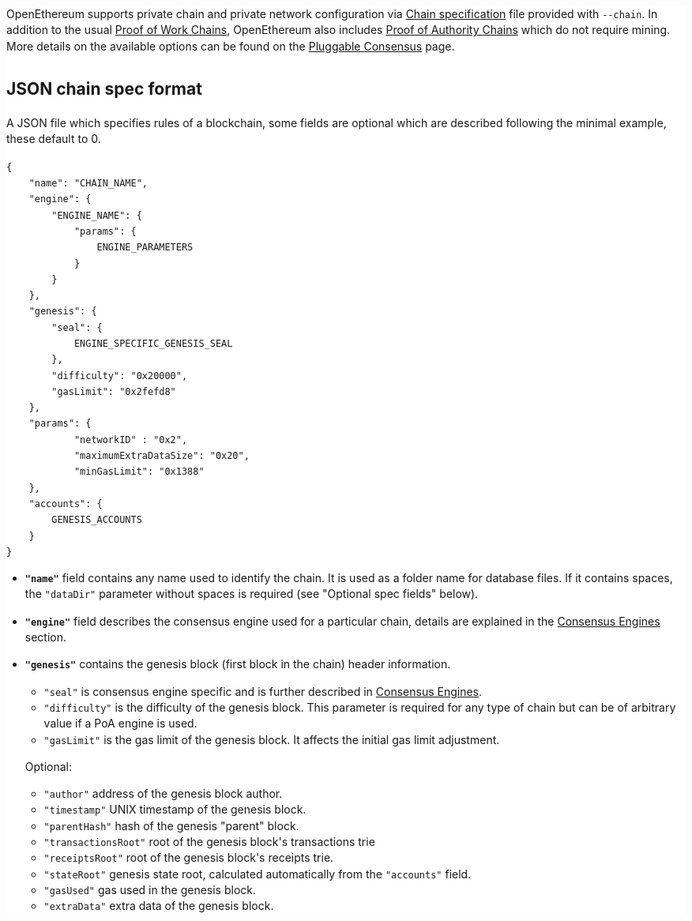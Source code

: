OpenEthereum supports private chain and private network configuration via [Chain specification](Chain-specification) file provided with `--chain`. In addition to the usual [Proof of Work Chains](Proof-of-Work-Chains), OpenEthereum also includes [Proof of Authority Chains](Proof-of-Authority-Chains) which do not require mining.
More details on the available options can be found on the [Pluggable Consensus](Pluggable-Consensus) page.

## JSON chain spec format
A JSON file which specifies rules of a blockchain, some fields are optional which are described following the minimal example, these default to 0.
```
{
	"name": "CHAIN_NAME",
	"engine": {
		"ENGINE_NAME": {
			"params": {
				ENGINE_PARAMETERS
			}
		}
	},
	"genesis": {
		"seal": {
			ENGINE_SPECIFIC_GENESIS_SEAL
		},
		"difficulty": "0x20000",
		"gasLimit": "0x2fefd8"
	},
	"params": {
			"networkID" : "0x2",
			"maximumExtraDataSize": "0x20",
			"minGasLimit": "0x1388"
	},
	"accounts": {
		GENESIS_ACCOUNTS
	}
}
```

+ **`"name"`** field contains any name used to identify the chain. It is used as a folder name for database files. If it contains spaces, the `"dataDir"` parameter without spaces is required (see "Optional spec fields" below).

+ **`"engine"`** field describes the consensus engine used for a particular chain, details are explained in the [Consensus Engines](Pluggable-Consensus) section.

+ **`"genesis"`** contains the genesis block (first block in the chain) header information.
  + `"seal"` is consensus engine specific and is further described in [Consensus Engines](Pluggable-Consensus).
  + `"difficulty"` is the difficulty of the genesis block. This parameter is required for any type of chain but can be of arbitrary value if a PoA engine is used.
  + `"gasLimit"` is the gas limit of the genesis block. It affects the initial gas limit adjustment.

  Optional:
  + `"author"` address of the genesis block author.
  + `"timestamp"` UNIX timestamp of the genesis block.
  + `"parentHash"` hash of the genesis "parent" block.
  + `"transactionsRoot"` root of the genesis block's transactions trie
  + `"receiptsRoot"` root of the genesis block's receipts trie.
  + `"stateRoot"` genesis state root, calculated automatically from the `"accounts"` field.
  + `"gasUsed"` gas used in the genesis block.
  + `"extraData"` extra data of the genesis block.
